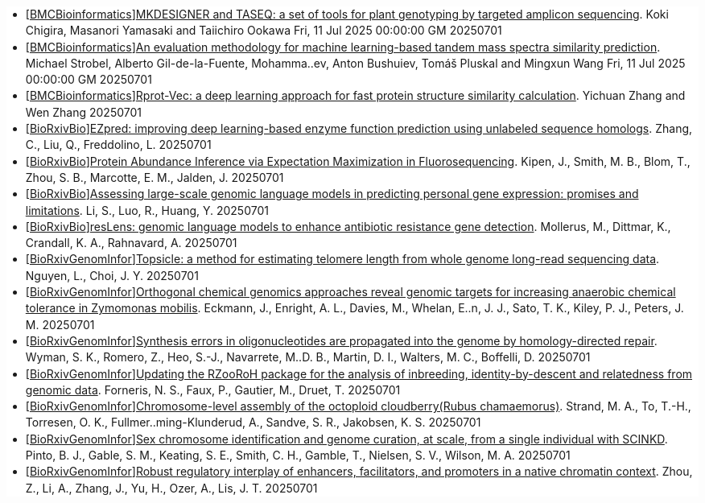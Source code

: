   - \[[BMCBioinformatics](https://bmcbioinformatics.biomedcentral.com)\][MKDESIGNER and TASEQ: a set of tools for plant genotyping by targeted amplicon sequencing](https://bmcbioinformatics.biomedcentral.com/articles/10.1186/s12859-025-06211-3). Koki Chigira, Masanori Yamasaki and Taiichiro Ookawa Fri, 11 Jul 2025 00:00:00 GM	20250701
  - \[[BMCBioinformatics](https://bmcbioinformatics.biomedcentral.com)\][An evaluation methodology for machine learning-based tandem mass spectra similarity prediction](https://bmcbioinformatics.biomedcentral.com/articles/10.1186/s12859-025-06194-1). Michael Strobel, Alberto Gil-de-la-Fuente, Mohamma..ev, Anton Bushuiev, Tomáš Pluskal and Mingxun Wang Fri, 11 Jul 2025 00:00:00 GM	20250701
  - \[[BMCBioinformatics](https://bmcbioinformatics.biomedcentral.com)\][Rprot-Vec: a deep learning approach for fast protein structure similarity calculation](https://bmcbioinformatics.biomedcentral.com/articles/10.1186/s12859-025-06213-1). Yichuan Zhang and Wen Zhang 	20250701
  - \[[BioRxivBio](https://biorxiv.org)\][EZpred: improving deep learning-based enzyme function prediction using unlabeled sequence homologs](https://www.biorxiv.org/content/10.1101/2025.07.09.663945v1?rss=1). Zhang, C., Liu, Q., Freddolino, L. 	20250701
  - \[[BioRxivBio](https://biorxiv.org)\][Protein Abundance Inference via Expectation Maximization in Fluorosequencing](https://www.biorxiv.org/content/10.1101/2025.07.10.664057v1?rss=1). Kipen, J., Smith, M. B., Blom, T., Zhou, S. B., Marcotte, E. M., Jalden, J. 	20250701
  - \[[BioRxivBio](https://biorxiv.org)\][Assessing large-scale genomic language models in predicting personal gene expression: promises and limitations](https://www.biorxiv.org/content/10.1101/2025.07.09.664024v1?rss=1). Li, S., Luo, R., Huang, Y. 	20250701
  - \[[BioRxivBio](https://biorxiv.org)\][resLens: genomic language models to enhance antibiotic resistance gene detection](https://www.biorxiv.org/content/10.1101/2025.07.08.663767v1?rss=1). Mollerus, M., Dittmar, K., Crandall, K. A., Rahnavard, A. 	20250701
  - \[[BioRxivGenomInfor](https://biorxiv.org)\][Topsicle: a method for estimating telomere length from whole genome long-read sequencing data](https://www.biorxiv.org/content/10.1101/2025.07.10.664126v1?rss=1). Nguyen, L., Choi, J. Y. 	20250701
  - \[[BioRxivGenomInfor](https://biorxiv.org)\][Orthogonal chemical genomics approaches reveal genomic targets for increasing anaerobic chemical tolerance in Zymomonas mobilis](https://www.biorxiv.org/content/10.1101/2025.07.09.663894v1?rss=1). Eckmann, J., Enright, A. L., Davies, M., Whelan, E..n, J. J., Sato, T. K., Kiley, P. J., Peters, J. M. 	20250701
  - \[[BioRxivGenomInfor](https://biorxiv.org)\][Synthesis errors in oligonucleotides are propagated into the genome by homology-directed repair](https://www.biorxiv.org/content/10.1101/2025.07.08.663753v1?rss=1). Wyman, S. K., Romero, Z., Heo, S.-J., Navarrete, M..D. B., Martin, D. I., Walters, M. C., Boffelli, D. 	20250701
  - \[[BioRxivGenomInfor](https://biorxiv.org)\][Updating the RZooRoH package for the analysis of inbreeding, identity-by-descent and relatedness from genomic data](https://www.biorxiv.org/content/10.1101/2025.07.08.663647v1?rss=1). Forneris, N. S., Faux, P., Gautier, M., Druet, T. 	20250701
  - \[[BioRxivGenomInfor](https://biorxiv.org)\][Chromosome-level assembly of the octoploid cloudberry(Rubus chamaemorus)](https://www.biorxiv.org/content/10.1101/2025.07.07.663483v1?rss=1). Strand, M. A., To, T.-H., Torresen, O. K., Fullmer..ming-Klunderud, A., Sandve, S. R., Jakobsen, K. S. 	20250701
  - \[[BioRxivGenomInfor](https://biorxiv.org)\][Sex chromosome identification and genome curation, at scale, from a single individual with SCINKD](https://www.biorxiv.org/content/10.1101/2025.07.07.660342v1?rss=1). Pinto, B. J., Gable, S. M., Keating, S. E., Smith, C. H., Gamble, T., Nielsen, S. V., Wilson, M. A. 	20250701
  - \[[BioRxivGenomInfor](https://biorxiv.org)\][Robust regulatory interplay of enhancers, facilitators, and promoters in a native chromatin context](https://www.biorxiv.org/content/10.1101/2025.07.07.663560v1?rss=1). Zhou, Z., Li, A., Zhang, J., Yu, H., Ozer, A., Lis, J. T. 	20250701
